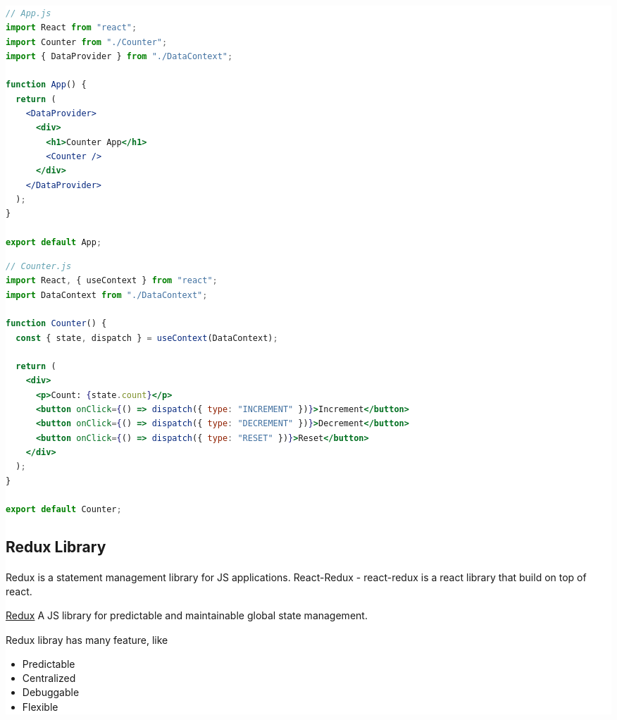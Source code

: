 ```jsx
// App.js
import React from "react";
import Counter from "./Counter";
import { DataProvider } from "./DataContext";

function App() {
  return (
    <DataProvider>
      <div>
        <h1>Counter App</h1>
        <Counter />
      </div>
    </DataProvider>
  );
}

export default App;
```

```jsx title="Counter.js"
// Counter.js
import React, { useContext } from "react";
import DataContext from "./DataContext";

function Counter() {
  const { state, dispatch } = useContext(DataContext);

  return (
    <div>
      <p>Count: {state.count}</p>
      <button onClick={() => dispatch({ type: "INCREMENT" })}>Increment</button>
      <button onClick={() => dispatch({ type: "DECREMENT" })}>Decrement</button>
      <button onClick={() => dispatch({ type: "RESET" })}>Reset</button>
    </div>
  );
}

export default Counter;
```

## Redux Library

Redux is a statement management library for JS applications. React-Redux - react-redux is a react library that build on top of react.

[Redux](https://redux.js.org/) A JS library for predictable and maintainable global state management.

Redux libray has many feature, like

- Predictable
- Centralized
- Debuggable
- Flexible
